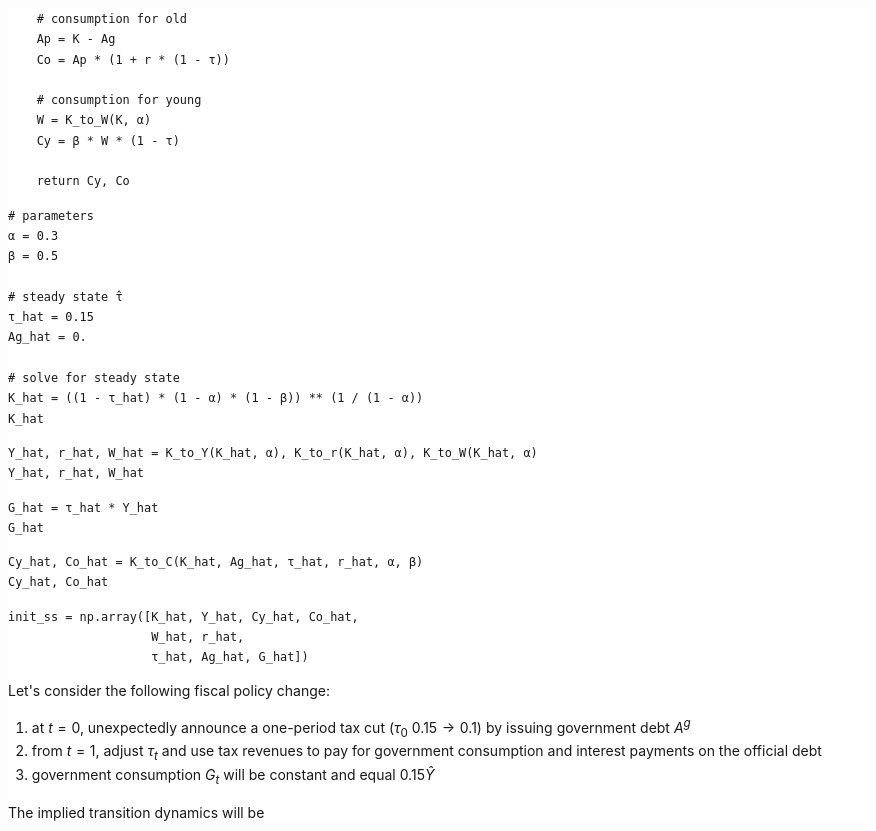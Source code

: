 ```{code-cell} ipython3
    # consumption for old
    Ap = K - Ag
    Co = Ap * (1 + r * (1 - τ))

    # consumption for young
    W = K_to_W(K, α)
    Cy = β * W * (1 - τ)

    return Cy, Co
```

```{code-cell} ipython3
# parameters
α = 0.3
β = 0.5

# steady state ̂τ
τ_hat = 0.15
Ag_hat = 0.

# solve for steady state
K_hat = ((1 - τ_hat) * (1 - α) * (1 - β)) ** (1 / (1 - α))
K_hat
```

```{code-cell} ipython3
Y_hat, r_hat, W_hat = K_to_Y(K_hat, α), K_to_r(K_hat, α), K_to_W(K_hat, α)
Y_hat, r_hat, W_hat
```

```{code-cell} ipython3
G_hat = τ_hat * Y_hat
G_hat
```

```{code-cell} ipython3
Cy_hat, Co_hat = K_to_C(K_hat, Ag_hat, τ_hat, r_hat, α, β)
Cy_hat, Co_hat
```

```{code-cell} ipython3
init_ss = np.array([K_hat, Y_hat, Cy_hat, Co_hat,
                    W_hat, r_hat,
                    τ_hat, Ag_hat, G_hat])
```



Let's consider the following fiscal policy change:

1. at $t=0$, unexpectedly announce a one-period tax cut ($\tau_0 \   0.15 \rightarrow 0.1$) by issuing government debt $A^g$
2. from $t=1$, adjust $\tau_t$ and use tax revenues to pay for government consumption and interest payments on the official debt
3. government consumption $G_t$ will be constant and equal $0.15 \hat{Y}$

The implied transition dynamics will be
